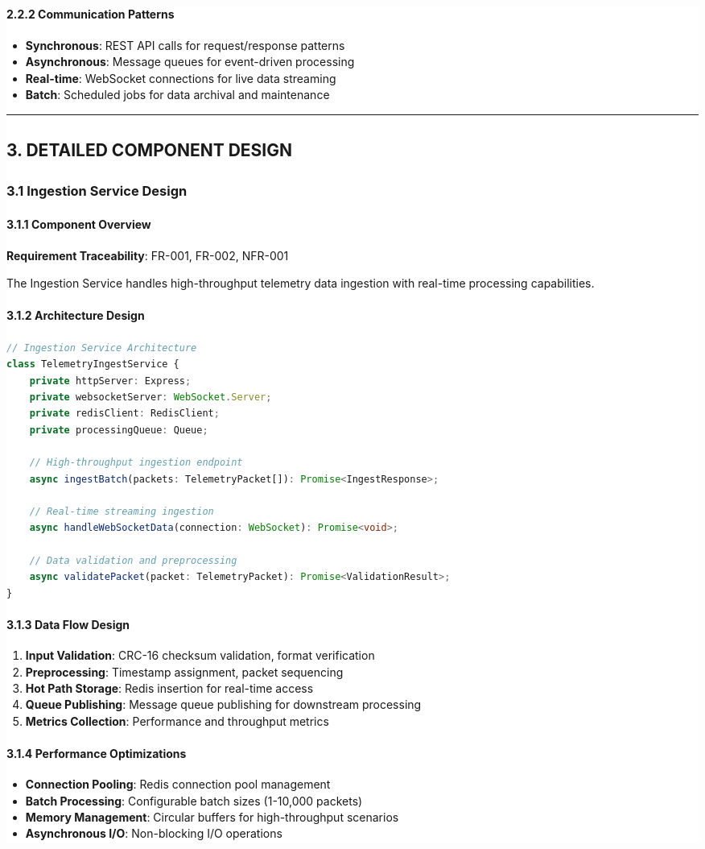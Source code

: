 #### 2.2.2 Communication Patterns

- **Synchronous**: REST API calls for request/response patterns
- **Asynchronous**: Message queues for event-driven processing
- **Real-time**: WebSocket connections for live data streaming
- **Batch**: Scheduled jobs for data archival and maintenance

---

## 3. DETAILED COMPONENT DESIGN

### 3.1 Ingestion Service Design

#### 3.1.1 Component Overview

**Requirement Traceability**: FR-001, FR-002, NFR-001

The Ingestion Service handles high-throughput telemetry data ingestion with real-time processing capabilities.

#### 3.1.2 Architecture Design

```typescript
// Ingestion Service Architecture
class TelemetryIngestService {
    private httpServer: Express;
    private websocketServer: WebSocket.Server;
    private redisClient: RedisClient;
    private processingQueue: Queue;

    // High-throughput ingestion endpoint
    async ingestBatch(packets: TelemetryPacket[]): Promise<IngestResponse>;

    // Real-time streaming ingestion
    async handleWebSocketData(connection: WebSocket): Promise<void>;

    // Data validation and preprocessing
    async validatePacket(packet: TelemetryPacket): Promise<ValidationResult>;
}
```

#### 3.1.3 Data Flow Design

1. **Input Validation**: CRC-16 checksum validation, format verification
2. **Preprocessing**: Timestamp assignment, packet sequencing
3. **Hot Path Storage**: Redis insertion for real-time access
4. **Queue Publishing**: Message queue publishing for downstream processing
5. **Metrics Collection**: Performance and throughput metrics

#### 3.1.4 Performance Optimizations

- **Connection Pooling**: Redis connection pool management
- **Batch Processing**: Configurable batch sizes (1-10,000 packets)
- **Memory Management**: Circular buffers for high-throughput scenarios
- **Asynchronous I/O**: Non-blocking I/O operations

